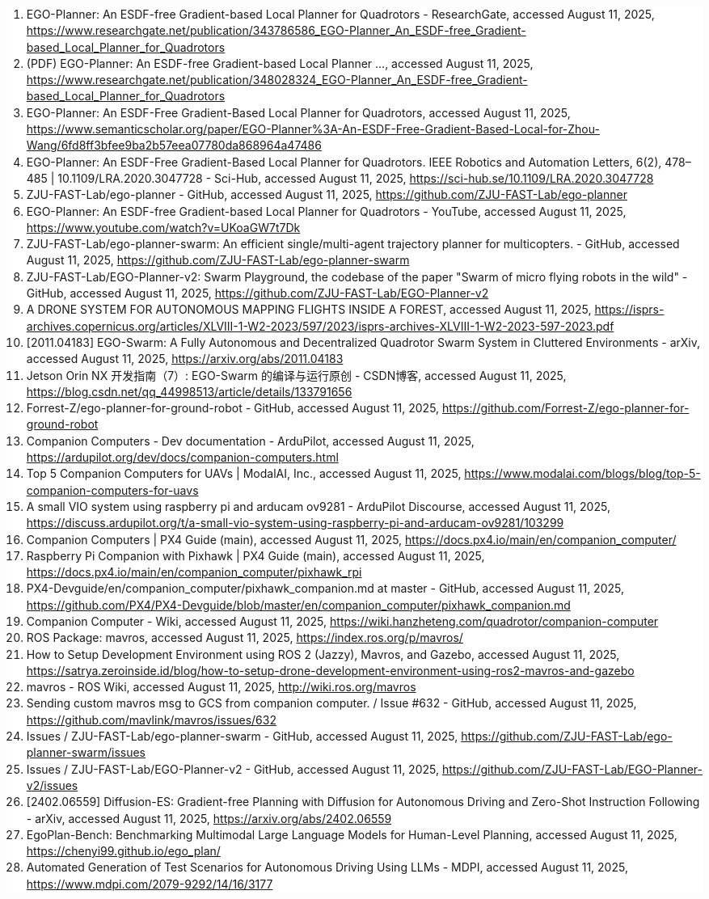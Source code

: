 
1. EGO-Planner: An ESDF-free Gradient-based Local Planner for Quadrotors - ResearchGate, accessed August 11, 2025, https://www.researchgate.net/publication/343786586_EGO-Planner_An_ESDF-free_Gradient-based_Local_Planner_for_Quadrotors
2. (PDF) EGO-Planner: An ESDF-free Gradient-based Local Planner ..., accessed August 11, 2025, https://www.researchgate.net/publication/348028324_EGO-Planner_An_ESDF-free_Gradient-based_Local_Planner_for_Quadrotors
3. EGO-Planner: An ESDF-Free Gradient-Based Local Planner for Quadrotors, accessed August 11, 2025, https://www.semanticscholar.org/paper/EGO-Planner%3A-An-ESDF-Free-Gradient-Based-Local-for-Zhou-Wang/6fd8ff3bfee9ba2b57eea07780da868964a47486
4. EGO-Planner: An ESDF-Free Gradient-Based Local Planner for Quadrotors. IEEE Robotics and Automation Letters, 6(2), 478–485 | 10.1109/LRA.2020.3047728 - Sci-Hub, accessed August 11, 2025, https://sci-hub.se/10.1109/LRA.2020.3047728
5. ZJU-FAST-Lab/ego-planner - GitHub, accessed August 11, 2025, https://github.com/ZJU-FAST-Lab/ego-planner
6. EGO-Planner: An ESDF-free Gradient-based Local Planner for Quadrotors - YouTube, accessed August 11, 2025, https://www.youtube.com/watch?v=UKoaGW7t7Dk
7. ZJU-FAST-Lab/ego-planner-swarm: An efficient single/multi-agent trajectory planner for multicopters. - GitHub, accessed August 11, 2025, https://github.com/ZJU-FAST-Lab/ego-planner-swarm
8. ZJU-FAST-Lab/EGO-Planner-v2: Swarm Playground, the codebase of the paper "Swarm of micro flying robots in the wild" - GitHub, accessed August 11, 2025, https://github.com/ZJU-FAST-Lab/EGO-Planner-v2
9. A DRONE SYSTEM FOR AUTONOMOUS MAPPING FLIGHTS INSIDE A FOREST, accessed August 11, 2025, https://isprs-archives.copernicus.org/articles/XLVIII-1-W2-2023/597/2023/isprs-archives-XLVIII-1-W2-2023-597-2023.pdf
10. [2011.04183] EGO-Swarm: A Fully Autonomous and Decentralized Quadrotor Swarm System in Cluttered Environments - arXiv, accessed August 11, 2025, https://arxiv.org/abs/2011.04183
11. Jetson Orin NX 开发指南（7）: EGO-Swarm 的编译与运行原创 - CSDN博客, accessed August 11, 2025, https://blog.csdn.net/qq_44998513/article/details/133791656
12. Forrest-Z/ego-planner-for-ground-robot - GitHub, accessed August 11, 2025, https://github.com/Forrest-Z/ego-planner-for-ground-robot
13. Companion Computers - Dev documentation - ArduPilot, accessed August 11, 2025, https://ardupilot.org/dev/docs/companion-computers.html
14. Top 5 Companion Computers for UAVs | ModalAI, Inc., accessed August 11, 2025, https://www.modalai.com/blogs/blog/top-5-companion-computers-for-uavs
15. A small VIO system using raspberry pi and arducam ov9281 - ArduPilot Discourse, accessed August 11, 2025, https://discuss.ardupilot.org/t/a-small-vio-system-using-raspberry-pi-and-arducam-ov9281/103299
16. Companion Computers | PX4 Guide (main), accessed August 11, 2025, https://docs.px4.io/main/en/companion_computer/
17. Raspberry Pi Companion with Pixhawk | PX4 Guide (main), accessed August 11, 2025, https://docs.px4.io/main/en/companion_computer/pixhawk_rpi
18. PX4-Devguide/en/companion_computer/pixhawk_companion.md at master - GitHub, accessed August 11, 2025, https://github.com/PX4/PX4-Devguide/blob/master/en/companion_computer/pixhawk_companion.md
19. Companion Computer - Wiki, accessed August 11, 2025, https://wiki.hanzheteng.com/quadrotor/companion-computer
20. ROS Package: mavros, accessed August 11, 2025, https://index.ros.org/p/mavros/
21. How to Setup Development Environment using ROS 2 (Jazzy), Mavros, and Gazebo, accessed August 11, 2025, https://satrya.zeroinside.id/blog/how-to-setup-drone-development-environment-using-ros2-mavros-and-gazebo
22. mavros - ROS Wiki, accessed August 11, 2025, http://wiki.ros.org/mavros
23. Sending custom mavros msg to GCS from companion computer. / Issue #632 - GitHub, accessed August 11, 2025, https://github.com/mavlink/mavros/issues/632
24. Issues / ZJU-FAST-Lab/ego-planner-swarm - GitHub, accessed August 11, 2025, https://github.com/ZJU-FAST-Lab/ego-planner-swarm/issues
25. Issues / ZJU-FAST-Lab/EGO-Planner-v2 - GitHub, accessed August 11, 2025, https://github.com/ZJU-FAST-Lab/EGO-Planner-v2/issues
26. [2402.06559] Diffusion-ES: Gradient-free Planning with Diffusion for Autonomous Driving and Zero-Shot Instruction Following - arXiv, accessed August 11, 2025, https://arxiv.org/abs/2402.06559
27. EgoPlan-Bench: Benchmarking Multimodal Large Language Models for Human-Level Planning, accessed August 11, 2025, https://chenyi99.github.io/ego_plan/
28. Automated Generation of Test Scenarios for Autonomous Driving Using LLMs - MDPI, accessed August 11, 2025, https://www.mdpi.com/2079-9292/14/16/3177